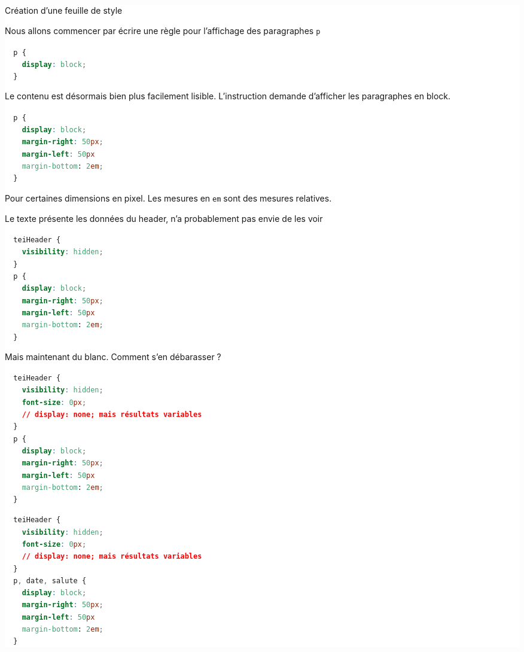 Création d’une feuille de style

Nous allons commencer par écrire une règle pour l’affichage des paragraphes `p`

```css
  p {
    display: block;
  }
```

Le contenu est désormais bien plus facilement lisible. L’instruction demande d’afficher les paragraphes en block.

```css
  p {
    display: block;
    margin-right: 50px;
    margin-left: 50px
    margin-bottom: 2em;
  }
```

Pour certaines dimensions en pixel. Les mesures en `em` sont des mesures relatives.

Le texte présente les données du header, n’a probablement pas envie de les voir

```css
  teiHeader {
    visibility: hidden;
  }
  p {
    display: block;
    margin-right: 50px;
    margin-left: 50px
    margin-bottom: 2em;
  }
```

Mais maintenant du blanc. Comment s’en débarasser ?

```css
  teiHeader {
    visibility: hidden;
    font-size: 0px;
    // display: none; mais résultats variables
  }
  p {
    display: block;
    margin-right: 50px;
    margin-left: 50px
    margin-bottom: 2em;
  }
```

```css
  teiHeader {
    visibility: hidden;
    font-size: 0px;
    // display: none; mais résultats variables
  }
  p, date, salute {
    display: block;
    margin-right: 50px;
    margin-left: 50px
    margin-bottom: 2em;
  }
```
